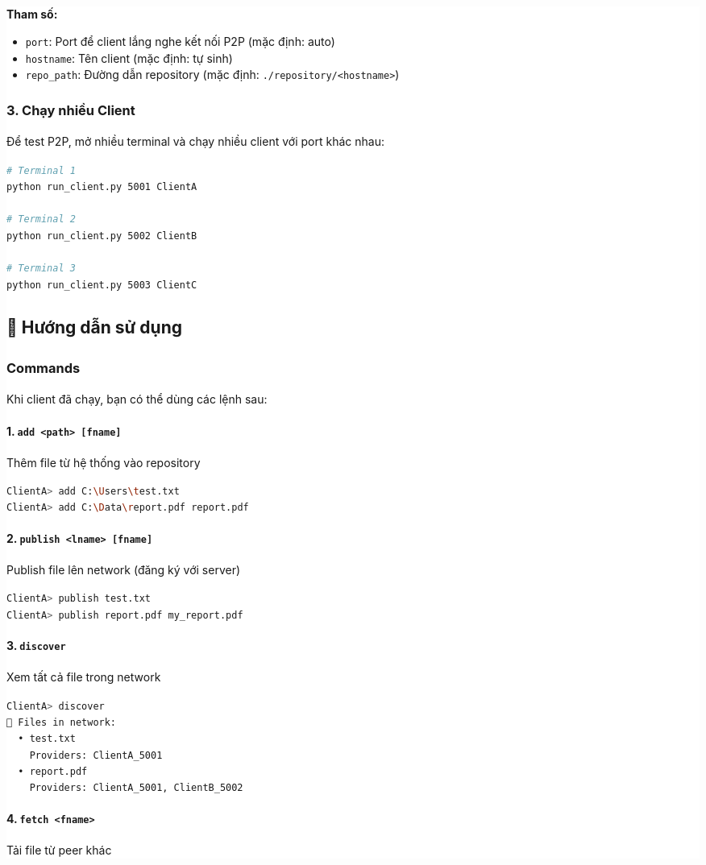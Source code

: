**Tham số:**
- `port`: Port để client lắng nghe kết nối P2P (mặc định: auto)
- `hostname`: Tên client (mặc định: tự sinh)
- `repo_path`: Đường dẫn repository (mặc định: `./repository/<hostname>`)

### 3. Chạy nhiều Client

Để test P2P, mở nhiều terminal và chạy nhiều client với port khác nhau:

```bash
# Terminal 1
python run_client.py 5001 ClientA

# Terminal 2
python run_client.py 5002 ClientB

# Terminal 3
python run_client.py 5003 ClientC
```

## 📝 Hướng dẫn sử dụng

### Commands

Khi client đã chạy, bạn có thể dùng các lệnh sau:

#### 1. `add <path> [fname]`
Thêm file từ hệ thống vào repository

```bash
ClientA> add C:\Users\test.txt
ClientA> add C:\Data\report.pdf report.pdf
```

#### 2. `publish <lname> [fname]`
Publish file lên network (đăng ký với server)

```bash
ClientA> publish test.txt
ClientA> publish report.pdf my_report.pdf
```

#### 3. `discover`
Xem tất cả file trong network

```bash
ClientA> discover
📁 Files in network:
  • test.txt
    Providers: ClientA_5001
  • report.pdf
    Providers: ClientA_5001, ClientB_5002
```

#### 4. `fetch <fname>`
Tải file từ peer khác
